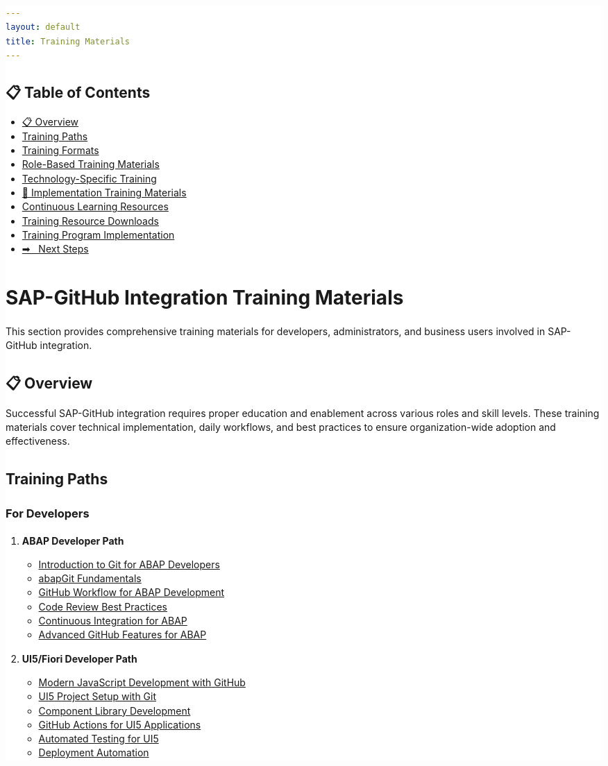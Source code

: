 ```yaml
---
layout: default
title: Training Materials
---
```


## 📋 Table of Contents

- [📋 Overview](#overview)
- [Training Paths](#training-paths)
- [Training Formats](#training-formats)
- [Role-Based Training Materials](#role-based-training-materials)
- [Technology-Specific Training](#technology-specific-training)
- [🔧 Implementation Training Materials](#implementation-training-materials)
- [Continuous Learning Resources](#continuous-learning-resources)
- [Training Resource Downloads](#training-resource-downloads)
- [Training Program Implementation](#training-program-implementation)
- [➡
️ ️ Next Steps](#next-steps)


# SAP-GitHub Integration Training Materials

This section provides comprehensive training materials for developers, administrators, and business users involved in SAP-GitHub integration.

## 📋 Overview

Successful SAP-GitHub integration requires proper education and enablement across various roles and skill levels. These training materials cover technical implementation, daily workflows, and best practices to ensure organization-wide adoption and effectiveness.

## Training Paths

### For Developers

1. **ABAP Developer Path**
   - [Introduction to Git for ABAP Developers](abap-developers/git-introduction.md)
   - [abapGit Fundamentals](abap-developers/abapgit-fundamentals.md)
   - [GitHub Workflow for ABAP Development](abap-developers/github-workflow.md)
   - [Code Review Best Practices](abap-developers/code-review.md)
   - [Continuous Integration for ABAP](abap-developers/continuous-integration.md)
   - [Advanced GitHub Features for ABAP](abap-developers/advanced-github.md)

2. **UI5/Fiori Developer Path**
   - [Modern JavaScript Development with GitHub](ui5-developers/modern-javascript.md)
   - [UI5 Project Setup with Git](ui5-developers/project-setup.md)
   - [Component Library Development](ui5-developers/component-library.md)
   - [GitHub Actions for UI5 Applications](ui5-developers/github-actions.md)
   - [Automated Testing for UI5](ui5-developers/automated-testing.md)
   - [Deployment Automation](ui5-developers/deployment-automation.md)

